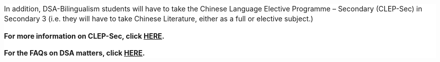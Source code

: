 In addition, DSA-Bilingualism students will have to take the Chinese Language Elective Programme – Secondary (CLEP-Sec) in Secondary 3 (i.e. they will have to take Chinese Literature, either as a full or elective subject.)

**For more information on CLEP-Sec, click [HERE](https://www.nanchiauhigh.moe.edu.sg/our-talent-development/chinese-language-elective-programme-clep/).**

**For the FAQs on DSA matters, click [HERE](https://www.nanchiauhigh.moe.edu.sg/faqs-for-dsa/).**